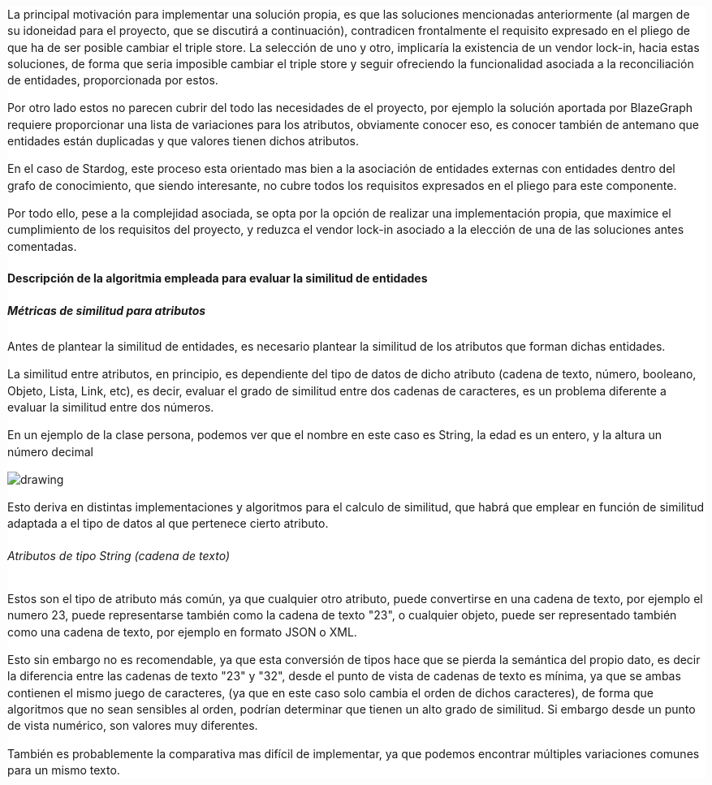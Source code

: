 La principal motivación para implementar una solución propia, es que las soluciones mencionadas anteriormente (al margen de su idoneidad para el proyecto, que se discutirá a continuación), contradicen frontalmente el requisito expresado en el pliego de que ha de ser posible cambiar el triple store. La selección de uno y otro,  implicaría la existencia de un vendor lock-in, hacia estas soluciones, de forma que seria imposible cambiar el triple store y seguir ofreciendo la funcionalidad asociada a la reconciliación de entidades, proporcionada por estos. 

Por otro lado estos no parecen cubrir del todo las necesidades de el proyecto, por ejemplo la solución aportada por BlazeGraph requiere proporcionar una lista de variaciones  para los atributos, obviamente conocer eso, es conocer también de antemano que entidades están duplicadas y que valores tienen dichos atributos. 

En el caso de Stardog, este proceso esta orientado mas bien a la asociación de entidades externas con entidades dentro del grafo de conocimiento, que siendo interesante, no cubre todos los requisitos expresados en el pliego para este componente.

Por todo ello, pese a la complejidad asociada, se opta por la opción de realizar una implementación propia, que maximice el cumplimiento de los requisitos del proyecto, y reduzca el vendor lock-in asociado a la elección de una de las soluciones antes comentadas.

#### Descripción de la algoritmia empleada para evaluar la similitud de entidades

##### Métricas de similitud para atributos

Antes de plantear la similitud de entidades, es necesario plantear la similitud de los atributos que forman dichas entidades.

La similitud entre atributos, en principio, es dependiente del tipo de datos de dicho atributo (cadena de texto, número, booleano, Objeto, Lista, Link, etc), es decir, evaluar el grado de similitud entre dos cadenas de caracteres, es un problema diferente a evaluar la similitud entre dos números. 

En un ejemplo de la clase persona, podemos ver que el nombre en este caso es String, la edad es un entero, y la altura un número decimal

<img src="./img/person_entity.png" alt="drawing" width="150"/>



Esto deriva en distintas implementaciones y algoritmos para el calculo de similitud, que habrá que emplear en función de similitud adaptada a el tipo de datos al que pertenece cierto atributo.

###### Atributos de tipo String (cadena de texto)

Estos son el tipo de atributo más común, ya que cualquier otro atributo, puede convertirse en una cadena de texto, por ejemplo el numero 23, puede representarse también como la cadena de texto "23", o cualquier objeto, puede ser representado también como una cadena de texto, por ejemplo en formato JSON o XML.

Esto sin embargo no es recomendable, ya que esta conversión de tipos hace que se pierda la semántica del propio dato, es decir la diferencia entre las cadenas de texto "23" y "32", desde el punto de vista de cadenas de texto es mínima, ya que se ambas contienen el mismo juego de caracteres, (ya que en este caso solo cambia el orden de dichos caracteres), de forma que algoritmos que no sean sensibles al orden, podrían determinar que tienen un alto grado de similitud. Si embargo desde un punto de vista numérico, son valores muy diferentes.

También es probablemente la comparativa mas difícil de implementar, ya que podemos encontrar múltiples variaciones comunes para un mismo texto.
